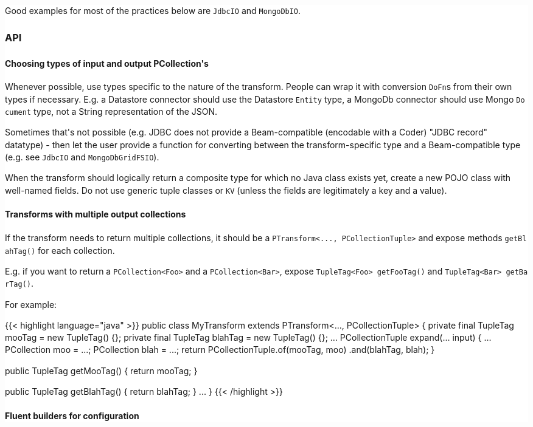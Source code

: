 Good examples for most of the practices below are `JdbcIO` and `MongoDbIO`.

### API

#### Choosing types of input and output PCollection's

Whenever possible, use types specific to the nature of the transform. People can wrap it with conversion `DoFn`s from their own types if necessary. E.g. a Datastore connector should use the Datastore `Entity` type, a MongoDb connector should use Mongo `Document` type, not a String representation of the JSON.

Sometimes that's not possible (e.g. JDBC does not provide a Beam-compatible (encodable with a Coder) "JDBC record" datatype) - then let the user provide a function for converting between the transform-specific type and a Beam-compatible type (e.g. see `JdbcIO` and `MongoDbGridFSIO`).

When the transform should logically return a composite type for which no Java class exists yet, create a new POJO class with well-named fields. Do not use generic tuple classes or `KV` (unless the fields are legitimately a key and a value).

#### Transforms with multiple output collections

If the transform needs to return multiple collections, it should be a `PTransform<..., PCollectionTuple>` and expose methods `getBlahTag()` for each collection.

E.g. if you want to return a `PCollection<Foo>` and a `PCollection<Bar>`, expose `TupleTag<Foo> getFooTag()` and `TupleTag<Bar> getBarTag()`.

For example:

{{< highlight language="java" >}}
public class MyTransform extends PTransform<..., PCollectionTuple> {
private final TupleTag<Moo> mooTag = new TupleTag<Moo>() {};
private final TupleTag<Blah> blahTag = new TupleTag<Blah>() {};
...
PCollectionTuple expand(... input) {
...
PCollection<Moo> moo = ...;
PCollection<Blah> blah = ...;
return PCollectionTuple.of(mooTag, moo)
.and(blahTag, blah);
}

public TupleTag<Moo> getMooTag() {
return mooTag;
}

public TupleTag<Blah> getBlahTag() {
return blahTag;
}
...
}
{{< /highlight >}}

#### Fluent builders for configuration
